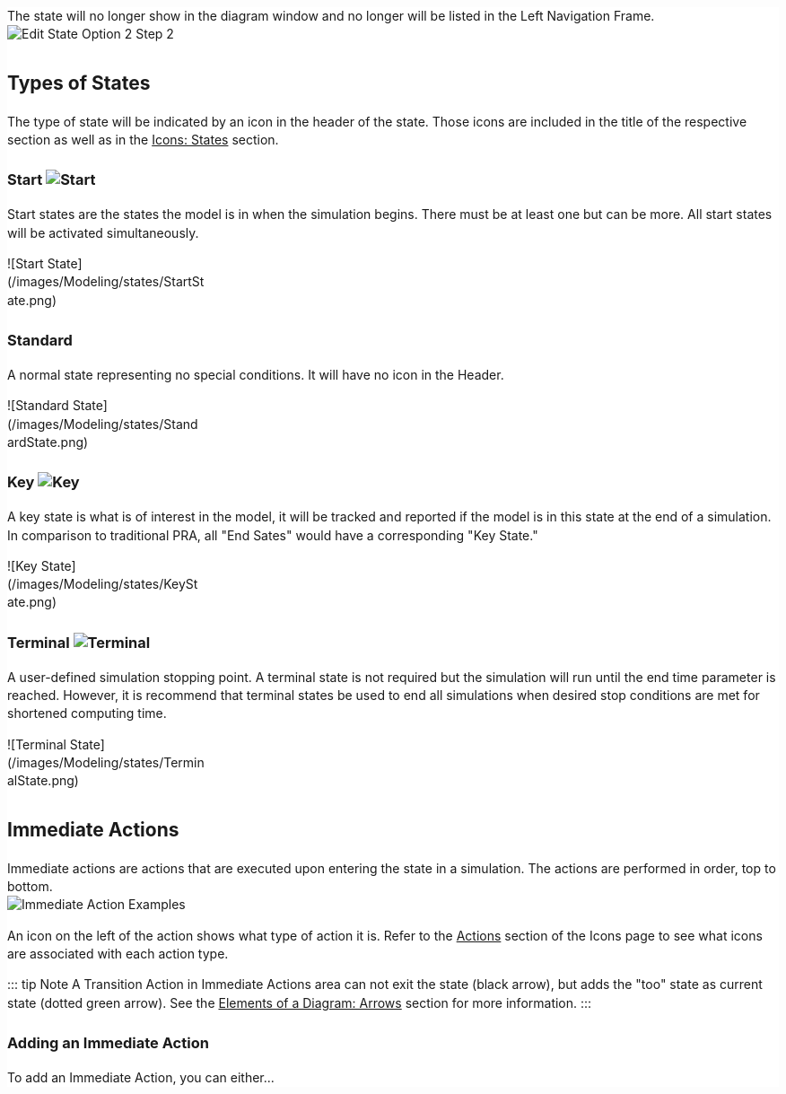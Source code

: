   The state will no longer show in the diagram window and no longer will be listed in the Left Navigation Frame. <br>
  ![Edit State Option 2 Step 2](/images/Modeling/states/DeleteStateOpt2_2.png)

## Types of States
The type of state will be indicated by an icon in the header of the state. Those icons are included in the title of the respective section as well as in the [Icons: States](./icons.md#states) section.

<h3>Start <img src="/images/Modeling/states/start.png" alt="Start" width="25"/></h3>

Start states are the states the model is in when the simulation begins. There must be at least one but can be more. All start states will be activated simultaneously.<br>
<div style="width:220px">![Start State](/images/Modeling/states/StartState.png)</div>

### Standard
A normal state representing no special conditions. It will have no icon in the Header.<br>
<div style="width:220px">![Standard State](/images/Modeling/states/StandardState.png)</div>

<h3>Key <img src="/images/Modeling/states/key.png" alt="Key" width="25"/></h3>

A key state is what is of interest in the model, it will be tracked and reported if the model is in this state at the end of a simulation. In comparison to traditional PRA, all "End Sates" would have a corresponding "Key State." <br>
<div style="width:220px">![Key State](/images/Modeling/states/KeyState.png)</div>


<h3>Terminal <img src="/images/Modeling/states/red-dot.png" alt="Terminal" width="25"/></h3>

A user-defined simulation stopping point. A terminal state is not required but the simulation will run until the end time parameter is reached. However, it is recommend that terminal states be used to end all simulations when desired stop conditions are met for shortened computing time.<br>
<div style="width:220px">![Terminal State](/images/Modeling/states/TerminalState.png)</div>


## Immediate Actions
  Immediate actions are actions that are executed upon entering the state in a simulation. The actions are performed in order, top to bottom.<br>
  ![Immediate Action Examples](/images/Modeling/states/ImmediateActionExample.png) 

  An icon on the left of the action shows what type of action it is. Refer to the [Actions](./icons.md#Actions) section of the Icons page to see what icons are associated with each action type. 
  
  ::: tip Note 
  A Transition Action in Immediate Actions area can not exit the state (black arrow), but adds the "too" state as current state (dotted green arrow). See the [Elements of a Diagram: Arrows](./diagrams.md#arrows) section for more information.
  :::

### Adding an Immediate Action  
To add an Immediate Action, you can either...<br>
